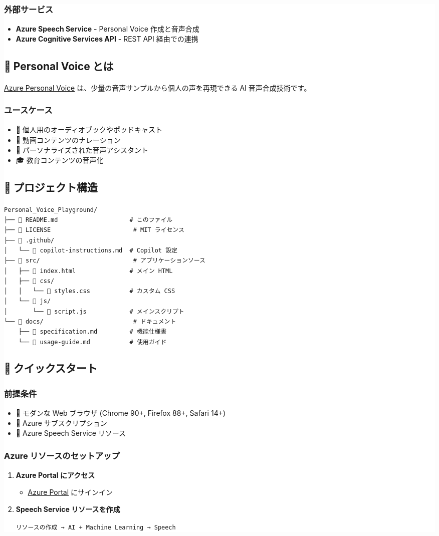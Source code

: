 ### 外部サービス

- **Azure Speech Service** - Personal Voice 作成と音声合成
- **Azure Cognitive Services API** - REST API 経由での連携

## 🎯 Personal Voice とは

[Azure Personal Voice](https://learn.microsoft.com/ja-jp/azure/ai-services/speech-service/personal-voice-overview) は、少量の音声サンプルから個人の声を再現できる AI 音声合成技術です。

### ユースケース
- 📖 個人用のオーディオブックやポッドキャスト
- 🎥 動画コンテンツのナレーション
- 🤖 パーソナライズされた音声アシスタント
- 🎓 教育コンテンツの音声化

## 📁 プロジェクト構造

```
Personal_Voice_Playground/
├── 📄 README.md                    # このファイル
├── 📄 LICENSE                       # MIT ライセンス
├── 📁 .github/
│   └── 📄 copilot-instructions.md  # Copilot 設定
├── 📁 src/                          # アプリケーションソース
│   ├── 📄 index.html               # メイン HTML
│   ├── 📁 css/
│   │   └── 📄 styles.css           # カスタム CSS
│   └── 📁 js/
│       └── 📄 script.js            # メインスクリプト
└── 📁 docs/                         # ドキュメント
    ├── 📄 specification.md         # 機能仕様書
    └── 📄 usage-guide.md           # 使用ガイド
```

## 🚀 クイックスタート

### 前提条件

- 📌 モダンな Web ブラウザ (Chrome 90+, Firefox 88+, Safari 14+)
- 📌 Azure サブスクリプション
- 📌 Azure Speech Service リソース

### Azure リソースのセットアップ

1. **Azure Portal にアクセス**
   - [Azure Portal](https://portal.azure.com) にサインイン

2. **Speech Service リソースを作成**
   ```
   リソースの作成 → AI + Machine Learning → Speech
   ```
